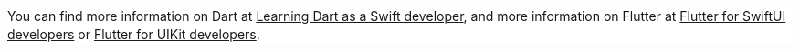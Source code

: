 You can find more information on Dart at
[Learning Dart as a Swift developer][],
and more information on Flutter at
[Flutter for SwiftUI developers][] or
[Flutter for UIKit developers][].

[Learning Dart as a Swift developer]: {{site.dart-site}}guides/language/coming-from/swift-to-dart
[Flutter for SwiftUI developers]: /get-started/flutter-for/swiftui-devs
[Flutter for UIKit developers]: /get-started/flutter-for/uikit-devs


[async_weather]: {{site.repo.this}}examples/resources/lib/async_weather.dart